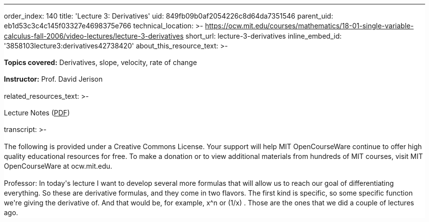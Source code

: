 ---
order_index: 140
title: 'Lecture 3: Derivatives'
uid: 849fb09b0af2054226c8d64da7351546
parent_uid: eb1d53c3c4c145f03327e4698375e766
technical_location: >-
  https://ocw.mit.edu/courses/mathematics/18-01-single-variable-calculus-fall-2006/video-lectures/lecture-3-derivatives
short_url: lecture-3-derivatives
inline_embed_id: '3858103lecture3:derivatives42738420'
about_this_resource_text: >-
  <div class="vidpad"><p><strong>Topics covered:</strong> Derivatives, slope,
  velocity, rate of change</p> <p><strong>Instructor:</strong> Prof. David
  Jerison</p></div>
related_resources_text: >-
  <div class="vidpad"><p>Lecture Notes (<a
  href="./resolveuid/23c2c1b1ab31c9f10745b18e7b0bf131">PDF</a>)</p></div>
transcript: >-
  <p><span m='370'>The following</span> <span m='1070'>is</span> <span
  m='1310'>provided</span> <span m='1400'>under</span> <span m='1670'>a</span>
  <span m='1860'>Creative</span> <span m='2330'>Commons</span> <span
  m='2720'>License.</span> <span m='3610'>Your</span> <span
  m='3800'>support</span> <span m='4690'>will help</span> <span
  m='4870'>MIT</span> <span m='5190'>OpenCourseWare</span> <span
  m='5720'>continue</span> <span m='5980'>to</span> <span m='6740'>offer</span>
  <span m='6880'>high</span> <span m='7120'>quality</span> <span
  m='7620'>educational</span> <span m='8230'>resources</span> <span
  m='8820'>for</span> <span m='8960'>free.</span> <span m='9950'>To make
  a</span> <span m='10290'>donation</span> <span m='11050'>or to</span> <span
  m='11250'>view</span> <span m='11540'>additional</span> <span
  m='11970'>materials</span> <span m='12560'>from</span> <span
  m='12840'>hundreds</span> <span m='13170'>of</span> <span m='13290'>MIT</span>
  <span m='13580'>courses,</span> <span m='14080'>visit</span> <span
  m='15130'>MIT</span> <span m='15590'>OpenCourseWare</span> <span
  m='15910'>at</span> <span m='16140'>ocw.mit.edu.</span> </p><p><span
  m='19350'>Professor:</span> <span m='24240'>In</span> <span
  m='24380'>today's</span> <span m='24690'>lecture</span> <span
  m='24930'>I</span> <span m='25000'>want</span> <span m='25150'>to</span> <span
  m='25210'>develop</span> <span m='25830'>several</span> <span
  m='26220'>more</span> <span m='26450'>formulas</span> <span m='27600'>that
  will</span> <span m='27830'>allow</span> <span m='28130'>us</span> <span
  m='28350'>to</span> <span m='29010'>reach</span> <span m='29290'>our</span>
  <span m='29390'>goal</span> <span m='29670'>of</span> <span
  m='29770'>differentiating</span> <span m='30680'>everything.</span> <span
  m='32410'>So</span> <span m='33020'>these are</span> <span
  m='34130'>derivative</span> <span m='34590'>formulas,</span> <span
  m='41800'>and</span> <span m='42170'>they</span> <span m='42390'>come</span>
  <span m='42840'>in two</span> <span m='43330'>flavors.</span> <span
  m='45560'>The</span> <span m='45690'>first</span> <span m='46070'>kind</span>
  <span m='47140'>is</span> <span m='47670'>specific,</span> <span
  m='50930'>so</span> <span m='51160'>some</span> <span
  m='51490'>specific</span> <span m='52070'>function</span> <span
  m='52720'>we're</span> <span m='53880'>giving</span> <span
  m='54190'>the</span> <span m='54280'>derivative</span> <span
  m='54750'>of.</span> <span m='55460'>And</span> <span m='56950'>that</span>
  <span m='57230'>would</span> <span m='57420'>be,</span> <span
  m='57590'>for</span> <span m='57760'>example,</span> <span
  m='58880'>x^n</span> <span m='59730'>or</span> <span m='59840'>(1/x)</span>
  <span m='60560'>.</span> <span m='60740'>Those are the</span> <span
  m='60900'>ones</span> <span m='61170'>that</span> <span m='61280'>we</span>
  <span m='61420'>did</span> <span m='62770'>a</span> <span
  m='62890'>couple</span> <span m='63140'>of</span> <span
  m='63220'>lectures</span> <span m='63650'>ago.</span> <span